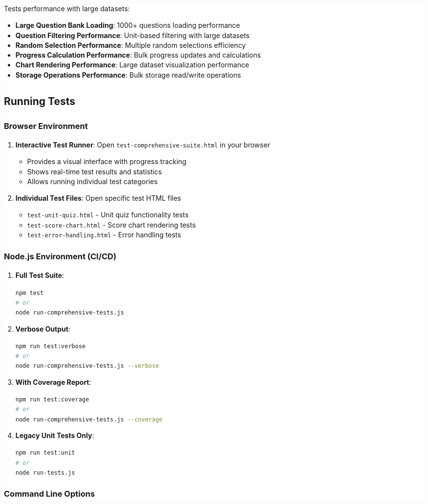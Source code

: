 Tests performance with large datasets:

- **Large Question Bank Loading**: 1000+ questions loading performance
- **Question Filtering Performance**: Unit-based filtering with large datasets
- **Random Selection Performance**: Multiple random selections efficiency
- **Progress Calculation Performance**: Bulk progress updates and calculations
- **Chart Rendering Performance**: Large dataset visualization performance
- **Storage Operations Performance**: Bulk storage read/write operations

## Running Tests

### Browser Environment

1. **Interactive Test Runner**: Open `test-comprehensive-suite.html` in your browser
   - Provides a visual interface with progress tracking
   - Shows real-time test results and statistics
   - Allows running individual test categories

2. **Individual Test Files**: Open specific test HTML files
   - `test-unit-quiz.html` - Unit quiz functionality tests
   - `test-score-chart.html` - Score chart rendering tests
   - `test-error-handling.html` - Error handling tests

### Node.js Environment (CI/CD)

1. **Full Test Suite**:
   ```bash
   npm test
   # or
   node run-comprehensive-tests.js
   ```

2. **Verbose Output**:
   ```bash
   npm run test:verbose
   # or
   node run-comprehensive-tests.js --verbose
   ```

3. **With Coverage Report**:
   ```bash
   npm run test:coverage
   # or
   node run-comprehensive-tests.js --coverage
   ```

4. **Legacy Unit Tests Only**:
   ```bash
   npm run test:unit
   # or
   node run-tests.js
   ```

### Command Line Options
